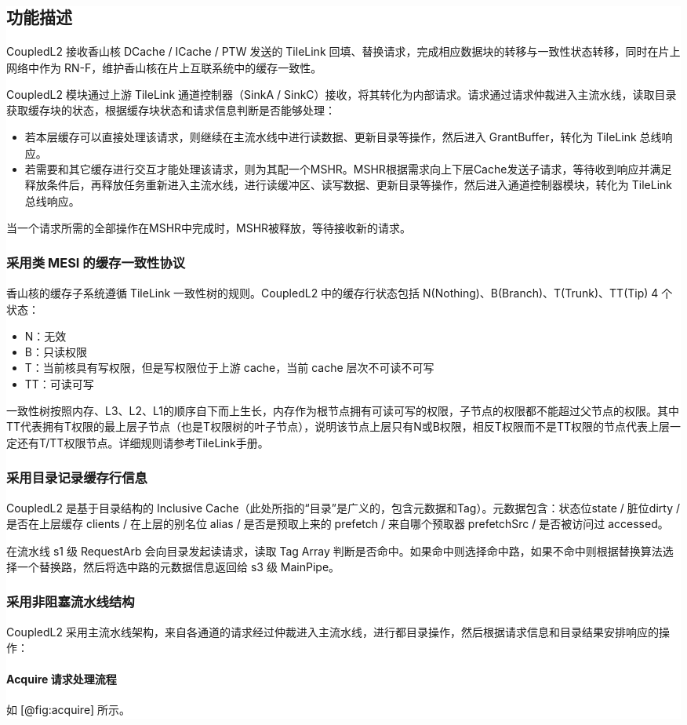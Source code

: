 
## 功能描述

CoupledL2 接收香山核 DCache / ICache / PTW 发送的 TileLink 回填、替换请求，完成相应数据块的转移与一致性状态转移，同时在片上网络中作为 RN-F，维护香山核在片上互联系统中的缓存一致性。

CoupledL2 模块通过上游 TileLink 通道控制器（SinkA / SinkC）接收，将其转化为内部请求。请求通过请求仲裁进入主流水线，读取目录获取缓存块的状态，根据缓存块状态和请求信息判断是否能够处理：

- 若本层缓存可以直接处理该请求，则继续在主流水线中进行读数据、更新目录等操作，然后进入 GrantBuffer，转化为 TileLink 总线响应。
- 若需要和其它缓存进行交互才能处理该请求，则为其配一个MSHR。MSHR根据需求向上下层Cache发送子请求，等待收到响应并满足释放条件后，再释放任务重新进入主流水线，进行读缓冲区、读写数据、更新目录等操作，然后进入通道控制器模块，转化为 TileLink 总线响应。

当一个请求所需的全部操作在MSHR中完成时，MSHR被释放，等待接收新的请求。

### 采用类 MESI 的缓存一致性协议

香山核的缓存子系统遵循 TileLink 一致性树的规则。CoupledL2 中的缓存行状态包括 N(Nothing)、B(Branch)、T(Trunk)、TT(Tip) 4 个状态：

- N：无效
- B：只读权限
- T：当前核具有写权限，但是写权限位于上游 cache，当前 cache 层次不可读不可写
- TT：可读可写

一致性树按照内存、L3、L2、L1的顺序自下而上生长，内存作为根节点拥有可读可写的权限，子节点的权限都不能超过父节点的权限。其中TT代表拥有T权限的最上层子节点（也是T权限树的叶子节点），说明该节点上层只有N或B权限，相反T权限而不是TT权限的节点代表上层一定还有T/TT权限节点。详细规则请参考TileLink手册。

### 采用目录记录缓存行信息

CoupledL2 是基于目录结构的 Inclusive Cache（此处所指的“目录”是广义的，包含元数据和Tag）。元数据包含：状态位state / 脏位dirty / 是否在上层缓存 clients / 在上层的别名位 alias / 是否是预取上来的 prefetch / 来自哪个预取器 prefetchSrc / 是否被访问过 accessed。

在流水线 s1 级 RequestArb 会向目录发起读请求，读取 Tag Array 判断是否命中。如果命中则选择命中路，如果不命中则根据替换算法选择一个替换路，然后将选中路的元数据信息返回给 s3 级 MainPipe。

### 采用非阻塞流水线结构

CoupledL2 采用主流水线架构，来自各通道的请求经过仲裁进入主流水线，进行都目录操作，然后根据请求信息和目录结果安排响应的操作：

#### Acquire 请求处理流程

如 [@fig:acquire] 所示。
